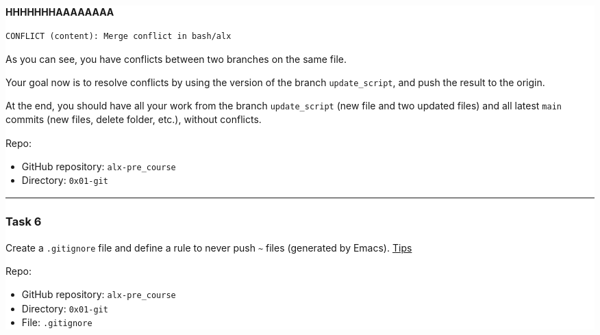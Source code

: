 **HHHHHHHAAAAAAAA**

```
CONFLICT (content): Merge conflict in bash/alx
```

As you can see, you have conflicts between two branches on the same file.

Your goal now is to resolve conflicts by using the version of the branch `update_script`, and push the result to the origin.

At the end, you should have all your work from the branch `update_script` (new file and two updated files) and all latest `main` commits (new files, delete folder, etc.), without conflicts.

Repo:
- GitHub repository: `alx-pre_course`
- Directory: `0x01-git`

***

### Task 6

Create a `.gitignore` file and define a rule to never push `~` files (generated by Emacs). [Tips](https://git-scm.com/docs/gitignore)

Repo:
- GitHub repository: `alx-pre_course`
- Directory: `0x01-git`
- File: `.gitignore`
